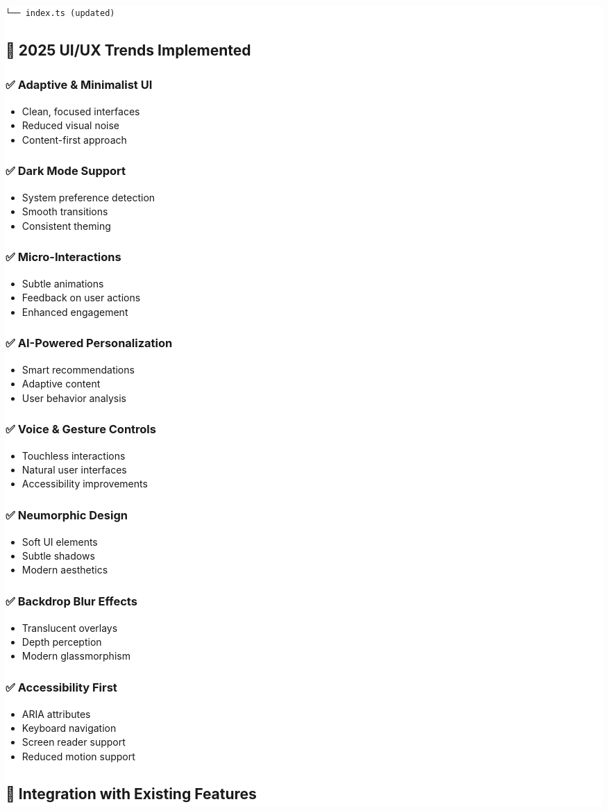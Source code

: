```
└── index.ts (updated)
```

## 🎨 2025 UI/UX Trends Implemented

### ✅ Adaptive & Minimalist UI
- Clean, focused interfaces
- Reduced visual noise
- Content-first approach

### ✅ Dark Mode Support
- System preference detection
- Smooth transitions
- Consistent theming

### ✅ Micro-Interactions
- Subtle animations
- Feedback on user actions
- Enhanced engagement

### ✅ AI-Powered Personalization
- Smart recommendations
- Adaptive content
- User behavior analysis

### ✅ Voice & Gesture Controls
- Touchless interactions
- Natural user interfaces
- Accessibility improvements

### ✅ Neumorphic Design
- Soft UI elements
- Subtle shadows
- Modern aesthetics

### ✅ Backdrop Blur Effects
- Translucent overlays
- Depth perception
- Modern glassmorphism

### ✅ Accessibility First
- ARIA attributes
- Keyboard navigation
- Screen reader support
- Reduced motion support

## 🚀 Integration with Existing Features
